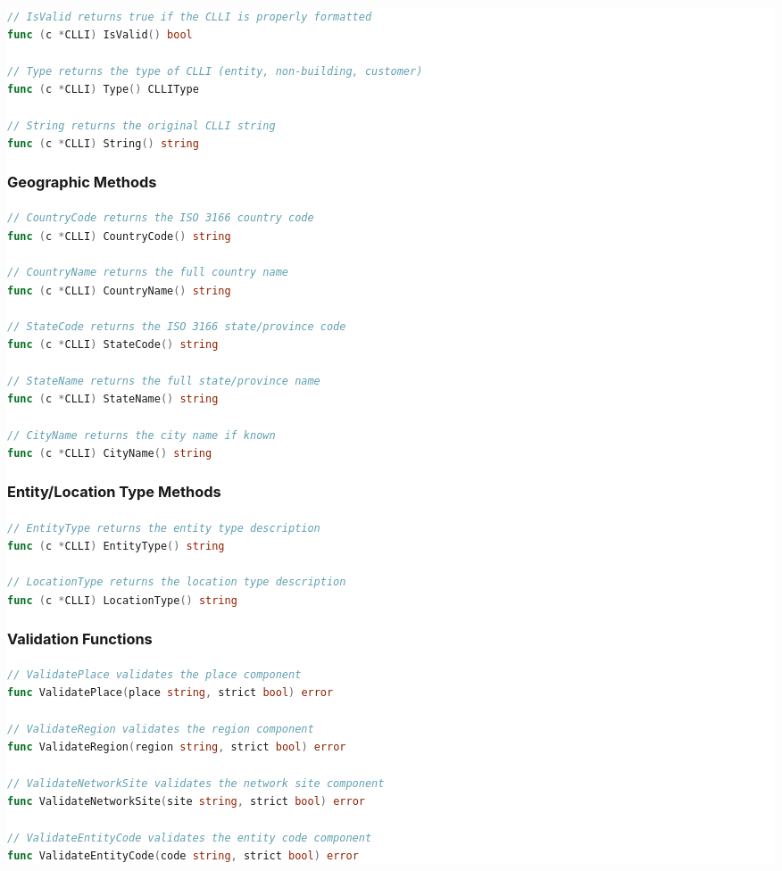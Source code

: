 ```go
// IsValid returns true if the CLLI is properly formatted
func (c *CLLI) IsValid() bool

// Type returns the type of CLLI (entity, non-building, customer)
func (c *CLLI) Type() CLLIType

// String returns the original CLLI string
func (c *CLLI) String() string
```

### Geographic Methods

```go
// CountryCode returns the ISO 3166 country code
func (c *CLLI) CountryCode() string

// CountryName returns the full country name
func (c *CLLI) CountryName() string

// StateCode returns the ISO 3166 state/province code
func (c *CLLI) StateCode() string

// StateName returns the full state/province name
func (c *CLLI) StateName() string

// CityName returns the city name if known
func (c *CLLI) CityName() string
```

### Entity/Location Type Methods

```go
// EntityType returns the entity type description
func (c *CLLI) EntityType() string

// LocationType returns the location type description
func (c *CLLI) LocationType() string
```

### Validation Functions

```go
// ValidatePlace validates the place component
func ValidatePlace(place string, strict bool) error

// ValidateRegion validates the region component
func ValidateRegion(region string, strict bool) error

// ValidateNetworkSite validates the network site component  
func ValidateNetworkSite(site string, strict bool) error

// ValidateEntityCode validates the entity code component
func ValidateEntityCode(code string, strict bool) error
```
